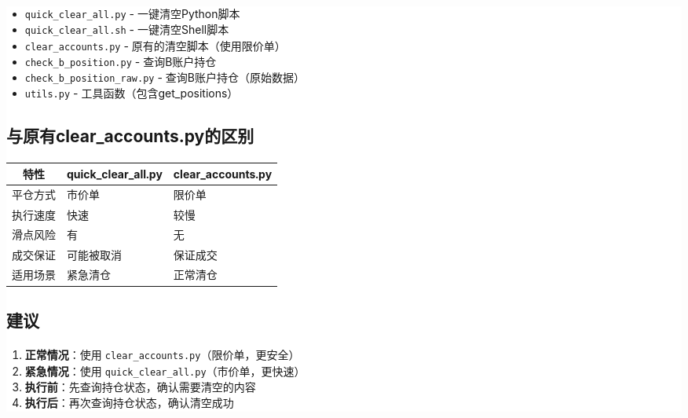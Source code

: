 - `quick_clear_all.py` - 一键清空Python脚本
- `quick_clear_all.sh` - 一键清空Shell脚本
- `clear_accounts.py` - 原有的清空脚本（使用限价单）
- `check_b_position.py` - 查询B账户持仓
- `check_b_position_raw.py` - 查询B账户持仓（原始数据）
- `utils.py` - 工具函数（包含get_positions）

## 与原有clear_accounts.py的区别

| 特性 | quick_clear_all.py | clear_accounts.py |
|------|-------------------|-------------------|
| 平仓方式 | 市价单 | 限价单 |
| 执行速度 | 快速 | 较慢 |
| 滑点风险 | 有 | 无 |
| 成交保证 | 可能被取消 | 保证成交 |
| 适用场景 | 紧急清仓 | 正常清仓 |

## 建议

1. **正常情况**：使用 `clear_accounts.py`（限价单，更安全）
2. **紧急情况**：使用 `quick_clear_all.py`（市价单，更快速）
3. **执行前**：先查询持仓状态，确认需要清空的内容
4. **执行后**：再次查询持仓状态，确认清空成功
